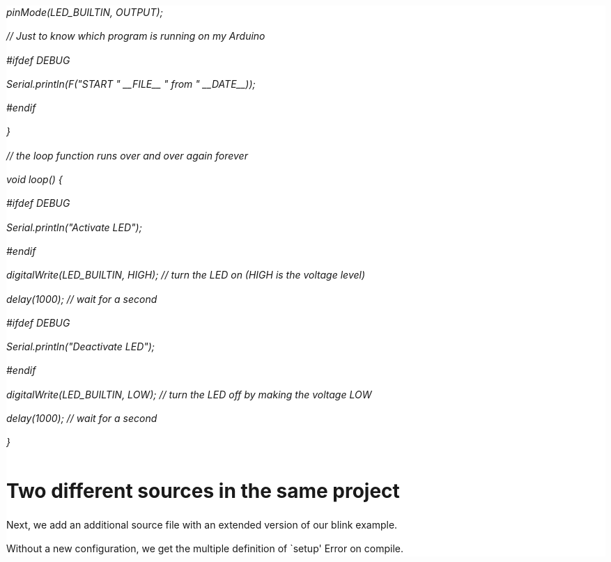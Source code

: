 *pinMode(LED_BUILTIN, OUTPUT);*

*// Just to know which program is running on my Arduino*

*\#ifdef DEBUG*

*Serial.println(F("START " \_\_FILE\_\_ " from " \_\_DATE\_\_));*

*\#endif*

*}*

*// the loop function runs over and over again forever*

*void loop() {*

*\#ifdef DEBUG*

*Serial.println("Activate LED");*

*\#endif*

*digitalWrite(LED_BUILTIN, HIGH); // turn the LED on (HIGH is the voltage level)*

*delay(1000); // wait for a second*

*\#ifdef DEBUG*

*Serial.println("Deactivate LED");*

*\#endif*

*digitalWrite(LED_BUILTIN, LOW); // turn the LED off by making the voltage LOW*

*delay(1000); // wait for a second*

*}*

# Two different sources in the same project

Next, we add an additional source file with an extended version of our blink example.

Without a new configuration, we get the multiple definition of \`setup' Error on compile.  